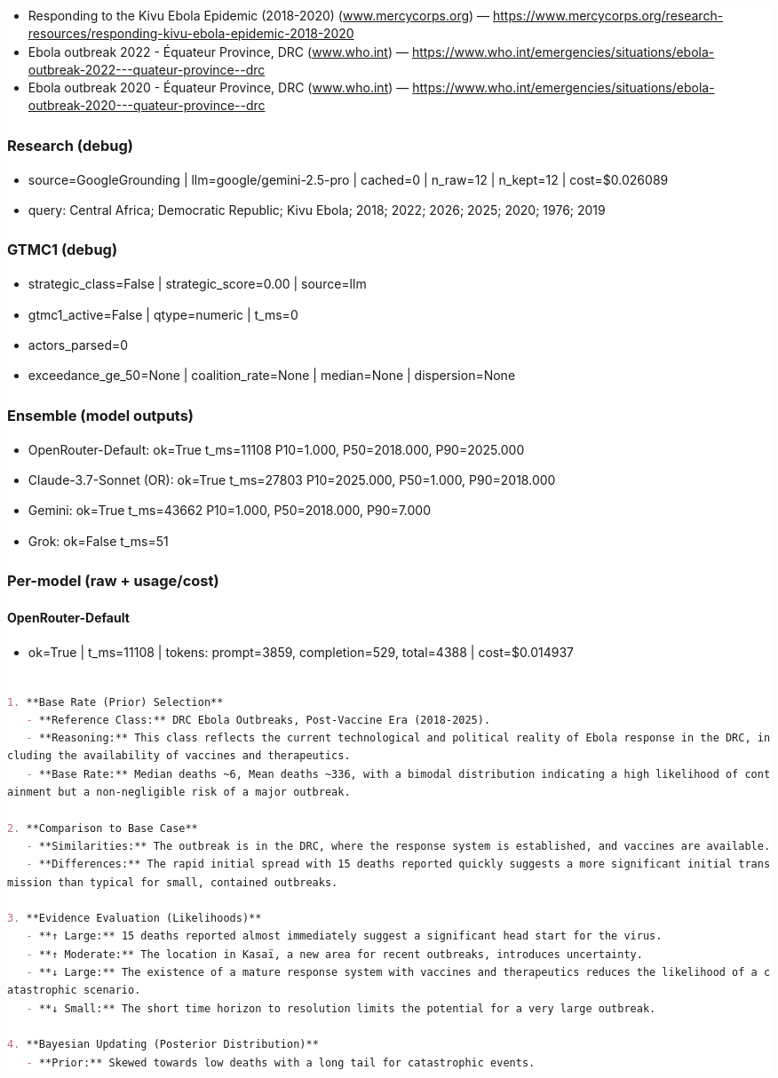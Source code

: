- Responding to the Kivu Ebola Epidemic (2018-2020) (www.mercycorps.org) — https://www.mercycorps.org/research-resources/responding-kivu-ebola-epidemic-2018-2020
- Ebola outbreak 2022 - Équateur Province, DRC (www.who.int) — https://www.who.int/emergencies/situations/ebola-outbreak-2022---quateur-province--drc
- Ebola outbreak 2020 - Équateur Province, DRC (www.who.int) — https://www.who.int/emergencies/situations/ebola-outbreak-2020---quateur-province--drc

### Research (debug)

- source=GoogleGrounding | llm=google/gemini-2.5-pro | cached=0 | n_raw=12 | n_kept=12 | cost=$0.026089

- query: Central Africa; Democratic Republic; Kivu Ebola; 2018; 2022; 2026; 2025; 2020; 1976; 2019

### GTMC1 (debug)

- strategic_class=False | strategic_score=0.00 | source=llm

- gtmc1_active=False | qtype=numeric | t_ms=0

- actors_parsed=0

- exceedance_ge_50=None | coalition_rate=None | median=None | dispersion=None

### Ensemble (model outputs)

- OpenRouter-Default: ok=True t_ms=11108 P10=1.000, P50=2018.000, P90=2025.000

- Claude-3.7-Sonnet (OR): ok=True t_ms=27803 P10=2025.000, P50=1.000, P90=2018.000

- Gemini: ok=True t_ms=43662 P10=1.000, P50=2018.000, P90=7.000

- Grok: ok=False t_ms=51



### Per-model (raw + usage/cost)

#### OpenRouter-Default

- ok=True | t_ms=11108 | tokens: prompt=3859, completion=529, total=4388 | cost=$0.014937

```md

1. **Base Rate (Prior) Selection**
   - **Reference Class:** DRC Ebola Outbreaks, Post-Vaccine Era (2018-2025).
   - **Reasoning:** This class reflects the current technological and political reality of Ebola response in the DRC, including the availability of vaccines and therapeutics.
   - **Base Rate:** Median deaths ~6, Mean deaths ~336, with a bimodal distribution indicating a high likelihood of containment but a non-negligible risk of a major outbreak.

2. **Comparison to Base Case**
   - **Similarities:** The outbreak is in the DRC, where the response system is established, and vaccines are available.
   - **Differences:** The rapid initial spread with 15 deaths reported quickly suggests a more significant initial transmission than typical for small, contained outbreaks.

3. **Evidence Evaluation (Likelihoods)**
   - **↑ Large:** 15 deaths reported almost immediately suggest a significant head start for the virus.
   - **↑ Moderate:** The location in Kasaï, a new area for recent outbreaks, introduces uncertainty.
   - **↓ Large:** The existence of a mature response system with vaccines and therapeutics reduces the likelihood of a catastrophic scenario.
   - **↓ Small:** The short time horizon to resolution limits the potential for a very large outbreak.

4. **Bayesian Updating (Posterior Distribution)**
   - **Prior:** Skewed towards low deaths with a long tail for catastrophic events.
```